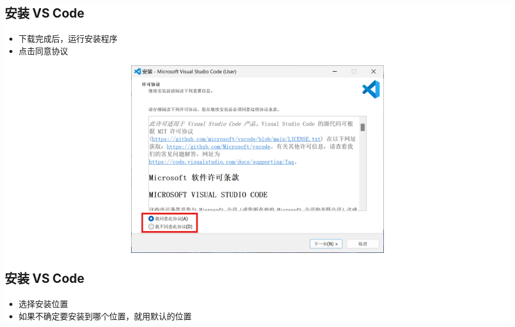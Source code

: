 


## 安装 VS Code

- 下载完成后，运行安装程序
- 点击同意协议

<img src="images/vscode_install_1.png" width="50%" style="display: block; margin: 0 auto;">



## 安装 VS Code

- 选择安装位置
- 如果不确定要安装到哪个位置，就用默认的位置
